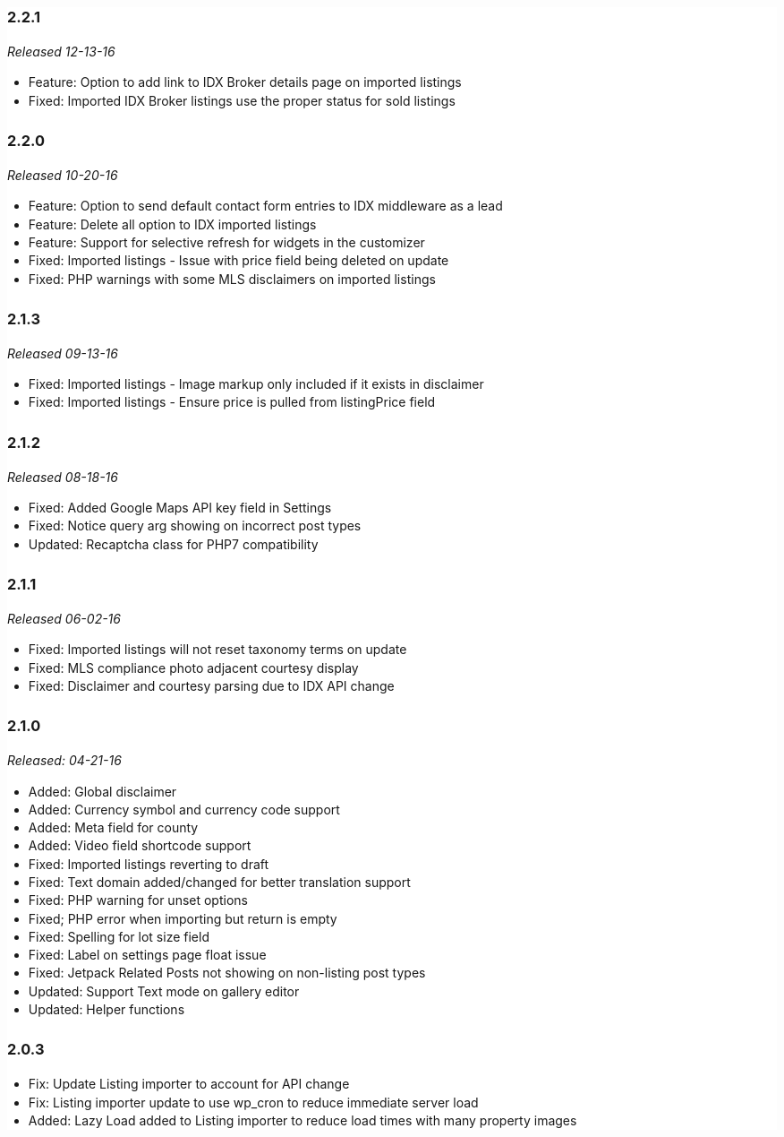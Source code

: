 ### 2.2.1 ###
*Released 12-13-16*
* Feature: Option to add link to IDX Broker details page on imported listings
* Fixed: Imported IDX Broker listings use the proper status for sold listings

### 2.2.0 ###
*Released 10-20-16*
* Feature: Option to send default contact form entries to IDX middleware as a lead
* Feature: Delete all option to IDX imported listings
* Feature: Support for selective refresh for widgets in the customizer
* Fixed: Imported listings - Issue with price field being deleted on update
* Fixed: PHP warnings with some MLS disclaimers on imported listings

### 2.1.3 ###
*Released 09-13-16*
* Fixed: Imported listings - Image markup only included if it exists in disclaimer
* Fixed: Imported listings - Ensure price is pulled from listingPrice field

### 2.1.2 ###
*Released 08-18-16*
* Fixed: Added Google Maps API key field in Settings
* Fixed: Notice query arg showing on incorrect post types
* Updated: Recaptcha class for PHP7 compatibility

### 2.1.1 ###
*Released 06-02-16*
* Fixed: Imported listings will not reset taxonomy terms on update
* Fixed: MLS compliance photo adjacent courtesy display
* Fixed: Disclaimer and courtesy parsing due to IDX API change

### 2.1.0 ###
*Released: 04-21-16*
* Added: Global disclaimer
* Added: Currency symbol and currency code support
* Added: Meta field for county
* Added: Video field shortcode support
* Fixed: Imported listings reverting to draft
* Fixed: Text domain added/changed for better translation support
* Fixed: PHP warning for unset options
* Fixed; PHP error when importing but return is empty
* Fixed: Spelling for lot size field
* Fixed: Label on settings page float issue
* Fixed: Jetpack Related Posts not showing on non-listing post types
* Updated: Support Text mode on gallery editor
* Updated: Helper functions

### 2.0.3 ###
* Fix: Update Listing importer to account for API change
* Fix: Listing importer update to use wp_cron to reduce immediate server load
* Added: Lazy Load added to Listing importer to reduce load times with many property images
